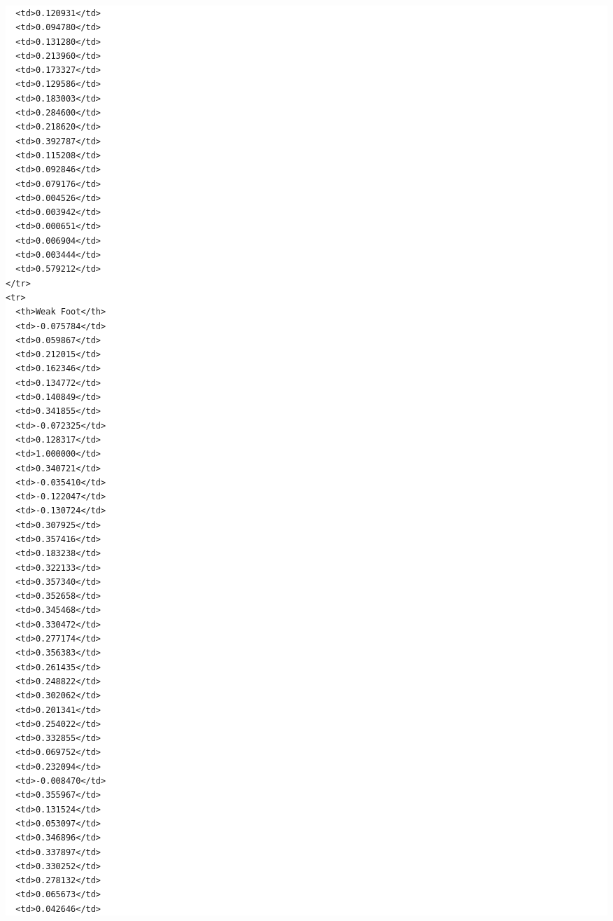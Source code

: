       <td>0.120931</td>
      <td>0.094780</td>
      <td>0.131280</td>
      <td>0.213960</td>
      <td>0.173327</td>
      <td>0.129586</td>
      <td>0.183003</td>
      <td>0.284600</td>
      <td>0.218620</td>
      <td>0.392787</td>
      <td>0.115208</td>
      <td>0.092846</td>
      <td>0.079176</td>
      <td>0.004526</td>
      <td>0.003942</td>
      <td>0.000651</td>
      <td>0.006904</td>
      <td>0.003444</td>
      <td>0.579212</td>
    </tr>
    <tr>
      <th>Weak Foot</th>
      <td>-0.075784</td>
      <td>0.059867</td>
      <td>0.212015</td>
      <td>0.162346</td>
      <td>0.134772</td>
      <td>0.140849</td>
      <td>0.341855</td>
      <td>-0.072325</td>
      <td>0.128317</td>
      <td>1.000000</td>
      <td>0.340721</td>
      <td>-0.035410</td>
      <td>-0.122047</td>
      <td>-0.130724</td>
      <td>0.307925</td>
      <td>0.357416</td>
      <td>0.183238</td>
      <td>0.322133</td>
      <td>0.357340</td>
      <td>0.352658</td>
      <td>0.345468</td>
      <td>0.330472</td>
      <td>0.277174</td>
      <td>0.356383</td>
      <td>0.261435</td>
      <td>0.248822</td>
      <td>0.302062</td>
      <td>0.201341</td>
      <td>0.254022</td>
      <td>0.332855</td>
      <td>0.069752</td>
      <td>0.232094</td>
      <td>-0.008470</td>
      <td>0.355967</td>
      <td>0.131524</td>
      <td>0.053097</td>
      <td>0.346896</td>
      <td>0.337897</td>
      <td>0.330252</td>
      <td>0.278132</td>
      <td>0.065673</td>
      <td>0.042646</td>